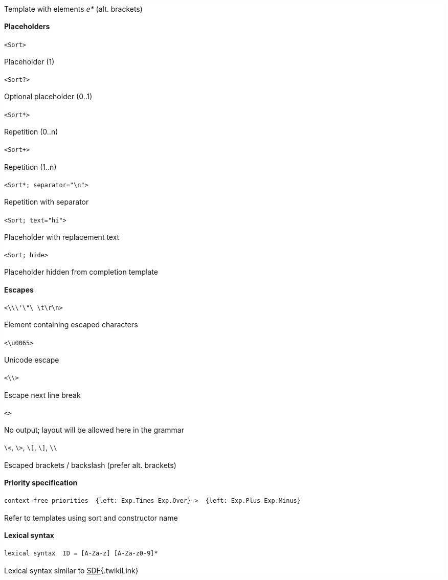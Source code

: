 Template with elements *e\** (alt. brackets)

**Placeholders**

`<Sort>`

Placeholder (1)

`<Sort?>`

Optional placeholder (0..1)

`<Sort*>`

Repetition (0..n)

`<Sort+>`

Repetition (1..n)

`<Sort*; separator="\n">`

Repetition with separator

`<Sort; text="hi">`

Placeholder with replacement text

`<Sort; hide>`

Placeholder hidden from completion template

**Escapes**

`<\\\'\"\ \t\r\n>`

Element containing escaped characters

`<\u0065>`

Unicode escape

`<\\>`

Escape next line break

`<>`

No output; layout will be allowed here in the grammar

`\<`, `\>`, `\[`, `\]`, `\\`

Escaped brackets / backslash (prefer alt. brackets)

**Priority specification**

`context-free priorities  {left: Exp.Times Exp.Over} >  {left: Exp.Plus Exp.Minus}`

Refer to templates using sort and constructor name

**Lexical syntax**

`lexical syntax  ID = [A-Za-z] [A-Za-z0-9]*`

Lexical syntax similar to [SDF](../Sdf/WebHome){.twikiLink}

